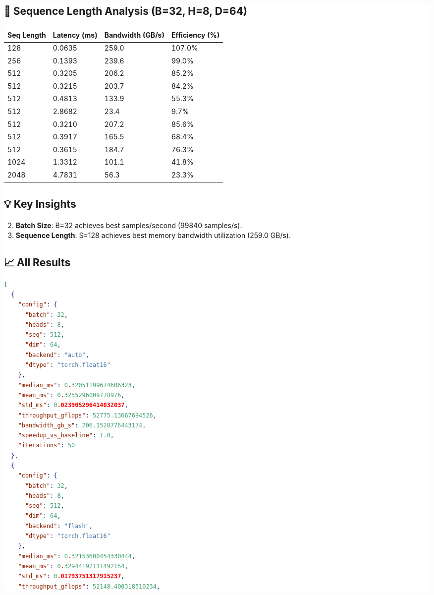 ## 📏 Sequence Length Analysis (B=32, H=8, D=64)

| Seq Length | Latency (ms) | Bandwidth (GB/s) | Efficiency (%) |
|------------|--------------|------------------|----------------|
| 128 | 0.0635 | 259.0 | 107.0% |
| 256 | 0.1393 | 239.6 | 99.0% |
| 512 | 0.3205 | 206.2 | 85.2% |
| 512 | 0.3215 | 203.7 | 84.2% |
| 512 | 0.4813 | 133.9 | 55.3% |
| 512 | 2.8682 | 23.4 | 9.7% |
| 512 | 0.3210 | 207.2 | 85.6% |
| 512 | 0.3917 | 165.5 | 68.4% |
| 512 | 0.3615 | 184.7 | 76.3% |
| 1024 | 1.3312 | 101.1 | 41.8% |
| 2048 | 4.7831 | 56.3 | 23.3% |

## 💡 Key Insights

2. **Batch Size**: B=32 achieves best samples/second (99840 samples/s).
3. **Sequence Length**: S=128 achieves best memory bandwidth utilization (259.0 GB/s).

## 📈 All Results

```json
[
  {
    "config": {
      "batch": 32,
      "heads": 8,
      "seq": 512,
      "dim": 64,
      "backend": "auto",
      "dtype": "torch.float16"
    },
    "median_ms": 0.32051199674606323,
    "mean_ms": 0.3255296009778976,
    "std_ms": 0.023905296414032037,
    "throughput_gflops": 52775.13667694526,
    "bandwidth_gb_s": 206.1528776443174,
    "speedup_vs_baseline": 1.0,
    "iterations": 50
  },
  {
    "config": {
      "batch": 32,
      "heads": 8,
      "seq": 512,
      "dim": 64,
      "backend": "flash",
      "dtype": "torch.float16"
    },
    "median_ms": 0.32153600454330444,
    "mean_ms": 0.32944192111492154,
    "std_ms": 0.01793751317915237,
    "throughput_gflops": 52148.400318510234,
```